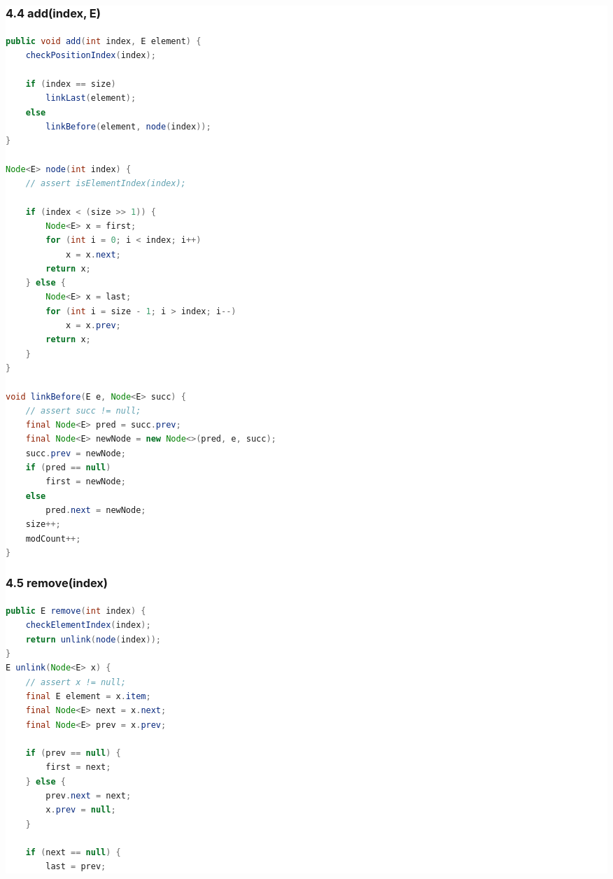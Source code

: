 ### 4.4 add(index, E)

```java
public void add(int index, E element) {
    checkPositionIndex(index);

    if (index == size)
        linkLast(element);
    else
        linkBefore(element, node(index));
}

Node<E> node(int index) {
    // assert isElementIndex(index);

    if (index < (size >> 1)) {
        Node<E> x = first;
        for (int i = 0; i < index; i++)
            x = x.next;
        return x;
    } else {
        Node<E> x = last;
        for (int i = size - 1; i > index; i--)
            x = x.prev;
        return x;
    }
}

void linkBefore(E e, Node<E> succ) {
    // assert succ != null;
    final Node<E> pred = succ.prev;
    final Node<E> newNode = new Node<>(pred, e, succ);
    succ.prev = newNode;
    if (pred == null)
        first = newNode;
    else
        pred.next = newNode;
    size++;
    modCount++;
}
```

### 4.5 remove(index)

```java
public E remove(int index) {
    checkElementIndex(index);
    return unlink(node(index));
}
E unlink(Node<E> x) {
    // assert x != null;
    final E element = x.item;
    final Node<E> next = x.next;
    final Node<E> prev = x.prev;

    if (prev == null) {
        first = next;
    } else {
        prev.next = next;
        x.prev = null;
    }

    if (next == null) {
        last = prev;
```
